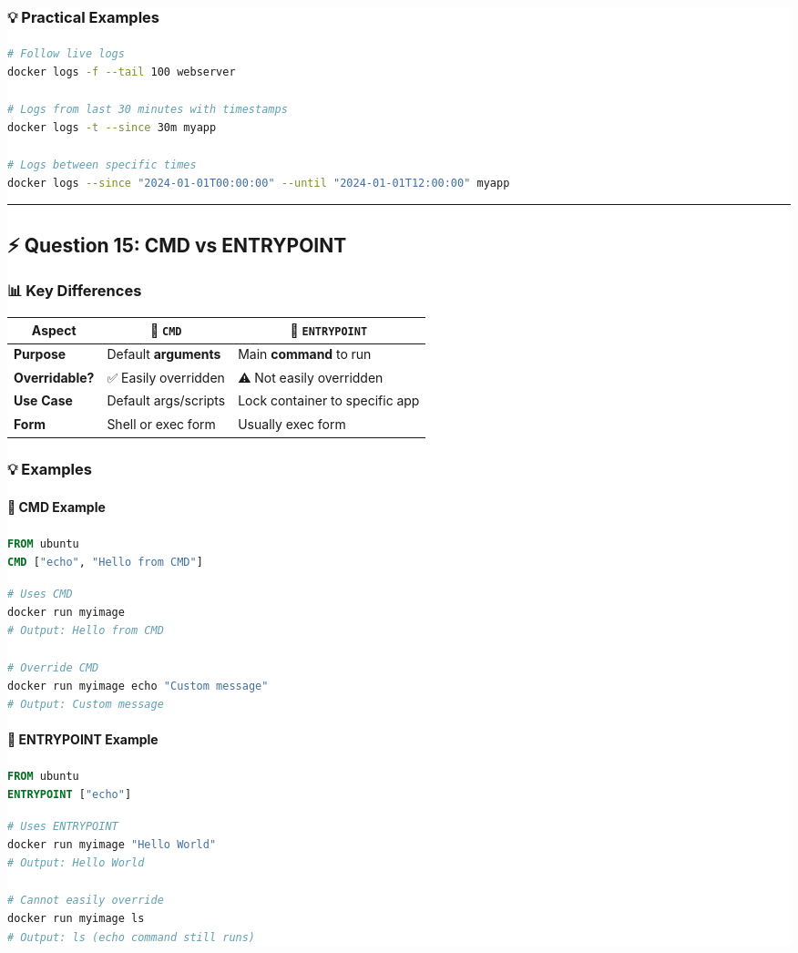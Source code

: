 ### 💡 **Practical Examples**
```bash
# Follow live logs
docker logs -f --tail 100 webserver

# Logs from last 30 minutes with timestamps
docker logs -t --since 30m myapp

# Logs between specific times
docker logs --since "2024-01-01T00:00:00" --until "2024-01-01T12:00:00" myapp
```

---

## ⚡ **Question 15**: CMD vs ENTRYPOINT

### 📊 **Key Differences**

| Aspect | 📝 `CMD` | 🎯 `ENTRYPOINT` |
|--------|----------|----------------|
| **Purpose** | Default **arguments** | Main **command** to run |
| **Overridable?** | ✅ Easily overridden | ⚠️ Not easily overridden |
| **Use Case** | Default args/scripts | Lock container to specific app |
| **Form** | Shell or exec form | Usually exec form |

### 💡 **Examples**

#### 📝 **CMD Example**
```dockerfile
FROM ubuntu
CMD ["echo", "Hello from CMD"]
```
```bash
# Uses CMD
docker run myimage
# Output: Hello from CMD

# Override CMD
docker run myimage echo "Custom message"
# Output: Custom message
```

#### 🎯 **ENTRYPOINT Example**
```dockerfile
FROM ubuntu
ENTRYPOINT ["echo"]
```
```bash
# Uses ENTRYPOINT
docker run myimage "Hello World"
# Output: Hello World

# Cannot easily override
docker run myimage ls
# Output: ls (echo command still runs)
```
